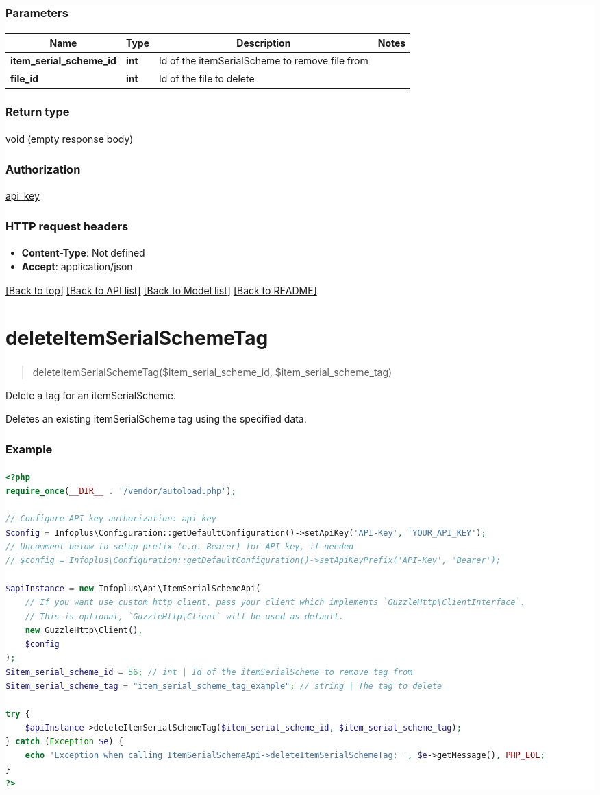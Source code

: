 ### Parameters

Name | Type | Description  | Notes
------------- | ------------- | ------------- | -------------
 **item_serial_scheme_id** | **int**| Id of the itemSerialScheme to remove file from |
 **file_id** | **int**| Id of the file to delete |

### Return type

void (empty response body)

### Authorization

[api_key](../../README.md#api_key)

### HTTP request headers

 - **Content-Type**: Not defined
 - **Accept**: application/json

[[Back to top]](#) [[Back to API list]](../../README.md#documentation-for-api-endpoints) [[Back to Model list]](../../README.md#documentation-for-models) [[Back to README]](../../README.md)

# **deleteItemSerialSchemeTag**
> deleteItemSerialSchemeTag($item_serial_scheme_id, $item_serial_scheme_tag)

Delete a tag for an itemSerialScheme.

Deletes an existing itemSerialScheme tag using the specified data.

### Example
```php
<?php
require_once(__DIR__ . '/vendor/autoload.php');

// Configure API key authorization: api_key
$config = Infoplus\Configuration::getDefaultConfiguration()->setApiKey('API-Key', 'YOUR_API_KEY');
// Uncomment below to setup prefix (e.g. Bearer) for API key, if needed
// $config = Infoplus\Configuration::getDefaultConfiguration()->setApiKeyPrefix('API-Key', 'Bearer');

$apiInstance = new Infoplus\Api\ItemSerialSchemeApi(
    // If you want use custom http client, pass your client which implements `GuzzleHttp\ClientInterface`.
    // This is optional, `GuzzleHttp\Client` will be used as default.
    new GuzzleHttp\Client(),
    $config
);
$item_serial_scheme_id = 56; // int | Id of the itemSerialScheme to remove tag from
$item_serial_scheme_tag = "item_serial_scheme_tag_example"; // string | The tag to delete

try {
    $apiInstance->deleteItemSerialSchemeTag($item_serial_scheme_id, $item_serial_scheme_tag);
} catch (Exception $e) {
    echo 'Exception when calling ItemSerialSchemeApi->deleteItemSerialSchemeTag: ', $e->getMessage(), PHP_EOL;
}
?>
```
